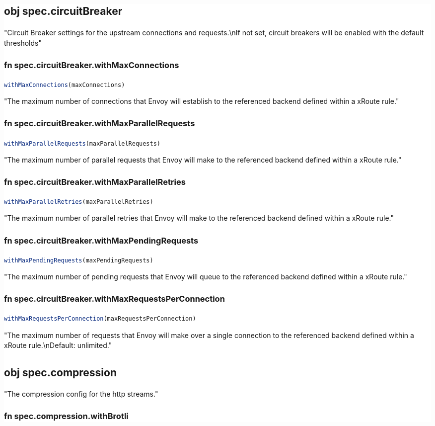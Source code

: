 ## obj spec.circuitBreaker

"Circuit Breaker settings for the upstream connections and requests.\nIf not set, circuit breakers will be enabled with the default thresholds"

### fn spec.circuitBreaker.withMaxConnections

```ts
withMaxConnections(maxConnections)
```

"The maximum number of connections that Envoy will establish to the referenced backend defined within a xRoute rule."

### fn spec.circuitBreaker.withMaxParallelRequests

```ts
withMaxParallelRequests(maxParallelRequests)
```

"The maximum number of parallel requests that Envoy will make to the referenced backend defined within a xRoute rule."

### fn spec.circuitBreaker.withMaxParallelRetries

```ts
withMaxParallelRetries(maxParallelRetries)
```

"The maximum number of parallel retries that Envoy will make to the referenced backend defined within a xRoute rule."

### fn spec.circuitBreaker.withMaxPendingRequests

```ts
withMaxPendingRequests(maxPendingRequests)
```

"The maximum number of pending requests that Envoy will queue to the referenced backend defined within a xRoute rule."

### fn spec.circuitBreaker.withMaxRequestsPerConnection

```ts
withMaxRequestsPerConnection(maxRequestsPerConnection)
```

"The maximum number of requests that Envoy will make over a single connection to the referenced backend defined within a xRoute rule.\nDefault: unlimited."

## obj spec.compression

"The compression config for the http streams."

### fn spec.compression.withBrotli
